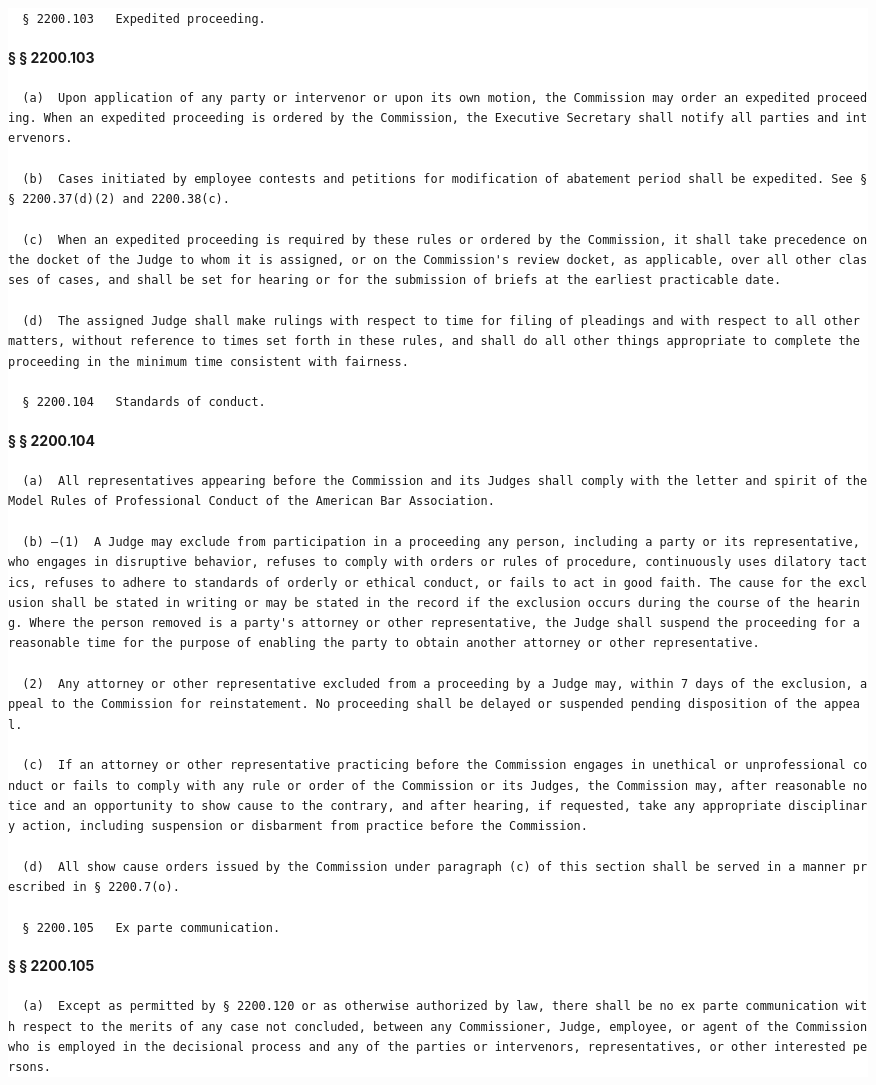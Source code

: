       § 2200.103   Expedited proceeding.

#### § § 2200.103

      (a)  Upon application of any party or intervenor or upon its own motion, the Commission may order an expedited proceeding. When an expedited proceeding is ordered by the Commission, the Executive Secretary shall notify all parties and intervenors.

      (b)  Cases initiated by employee contests and petitions for modification of abatement period shall be expedited. See §§ 2200.37(d)(2) and 2200.38(c).

      (c)  When an expedited proceeding is required by these rules or ordered by the Commission, it shall take precedence on the docket of the Judge to whom it is assigned, or on the Commission's review docket, as applicable, over all other classes of cases, and shall be set for hearing or for the submission of briefs at the earliest practicable date.

      (d)  The assigned Judge shall make rulings with respect to time for filing of pleadings and with respect to all other matters, without reference to times set forth in these rules, and shall do all other things appropriate to complete the proceeding in the minimum time consistent with fairness.

      § 2200.104   Standards of conduct.

#### § § 2200.104

      (a)  All representatives appearing before the Commission and its Judges shall comply with the letter and spirit of the Model Rules of Professional Conduct of the American Bar Association.

      (b) —(1)  A Judge may exclude from participation in a proceeding any person, including a party or its representative, who engages in disruptive behavior, refuses to comply with orders or rules of procedure, continuously uses dilatory tactics, refuses to adhere to standards of orderly or ethical conduct, or fails to act in good faith. The cause for the exclusion shall be stated in writing or may be stated in the record if the exclusion occurs during the course of the hearing. Where the person removed is a party's attorney or other representative, the Judge shall suspend the proceeding for a reasonable time for the purpose of enabling the party to obtain another attorney or other representative.

      (2)  Any attorney or other representative excluded from a proceeding by a Judge may, within 7 days of the exclusion, appeal to the Commission for reinstatement. No proceeding shall be delayed or suspended pending disposition of the appeal.

      (c)  If an attorney or other representative practicing before the Commission engages in unethical or unprofessional conduct or fails to comply with any rule or order of the Commission or its Judges, the Commission may, after reasonable notice and an opportunity to show cause to the contrary, and after hearing, if requested, take any appropriate disciplinary action, including suspension or disbarment from practice before the Commission.

      (d)  All show cause orders issued by the Commission under paragraph (c) of this section shall be served in a manner prescribed in § 2200.7(o).

      § 2200.105   Ex parte communication.

#### § § 2200.105

      (a)  Except as permitted by § 2200.120 or as otherwise authorized by law, there shall be no ex parte communication with respect to the merits of any case not concluded, between any Commissioner, Judge, employee, or agent of the Commission who is employed in the decisional process and any of the parties or intervenors, representatives, or other interested persons.
